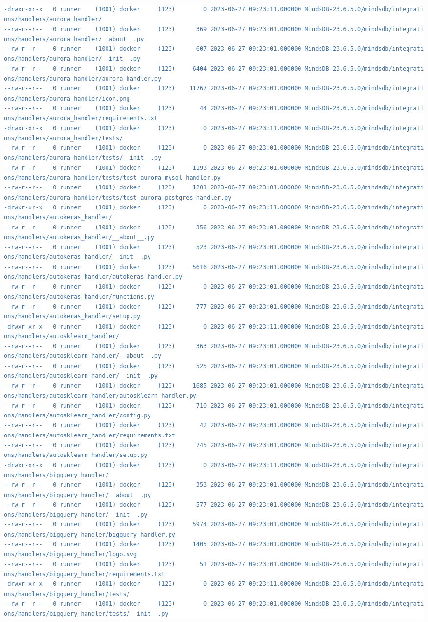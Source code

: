 ```diff
-drwxr-xr-x   0 runner    (1001) docker     (123)        0 2023-06-27 09:23:11.000000 MindsDB-23.6.5.0/mindsdb/integrations/handlers/aurora_handler/
--rw-r--r--   0 runner    (1001) docker     (123)      369 2023-06-27 09:23:01.000000 MindsDB-23.6.5.0/mindsdb/integrations/handlers/aurora_handler/__about__.py
--rw-r--r--   0 runner    (1001) docker     (123)      607 2023-06-27 09:23:01.000000 MindsDB-23.6.5.0/mindsdb/integrations/handlers/aurora_handler/__init__.py
--rw-r--r--   0 runner    (1001) docker     (123)     6404 2023-06-27 09:23:01.000000 MindsDB-23.6.5.0/mindsdb/integrations/handlers/aurora_handler/aurora_handler.py
--rw-r--r--   0 runner    (1001) docker     (123)    11767 2023-06-27 09:23:01.000000 MindsDB-23.6.5.0/mindsdb/integrations/handlers/aurora_handler/icon.png
--rw-r--r--   0 runner    (1001) docker     (123)       44 2023-06-27 09:23:01.000000 MindsDB-23.6.5.0/mindsdb/integrations/handlers/aurora_handler/requirements.txt
-drwxr-xr-x   0 runner    (1001) docker     (123)        0 2023-06-27 09:23:11.000000 MindsDB-23.6.5.0/mindsdb/integrations/handlers/aurora_handler/tests/
--rw-r--r--   0 runner    (1001) docker     (123)        0 2023-06-27 09:23:01.000000 MindsDB-23.6.5.0/mindsdb/integrations/handlers/aurora_handler/tests/__init__.py
--rw-r--r--   0 runner    (1001) docker     (123)     1193 2023-06-27 09:23:01.000000 MindsDB-23.6.5.0/mindsdb/integrations/handlers/aurora_handler/tests/test_aurora_mysql_handler.py
--rw-r--r--   0 runner    (1001) docker     (123)     1201 2023-06-27 09:23:01.000000 MindsDB-23.6.5.0/mindsdb/integrations/handlers/aurora_handler/tests/test_aurora_postgres_handler.py
-drwxr-xr-x   0 runner    (1001) docker     (123)        0 2023-06-27 09:23:11.000000 MindsDB-23.6.5.0/mindsdb/integrations/handlers/autokeras_handler/
--rw-r--r--   0 runner    (1001) docker     (123)      356 2023-06-27 09:23:01.000000 MindsDB-23.6.5.0/mindsdb/integrations/handlers/autokeras_handler/__about__.py
--rw-r--r--   0 runner    (1001) docker     (123)      523 2023-06-27 09:23:01.000000 MindsDB-23.6.5.0/mindsdb/integrations/handlers/autokeras_handler/__init__.py
--rw-r--r--   0 runner    (1001) docker     (123)     5616 2023-06-27 09:23:01.000000 MindsDB-23.6.5.0/mindsdb/integrations/handlers/autokeras_handler/autokeras_handler.py
--rw-r--r--   0 runner    (1001) docker     (123)        0 2023-06-27 09:23:01.000000 MindsDB-23.6.5.0/mindsdb/integrations/handlers/autokeras_handler/functions.py
--rw-r--r--   0 runner    (1001) docker     (123)      777 2023-06-27 09:23:01.000000 MindsDB-23.6.5.0/mindsdb/integrations/handlers/autokeras_handler/setup.py
-drwxr-xr-x   0 runner    (1001) docker     (123)        0 2023-06-27 09:23:11.000000 MindsDB-23.6.5.0/mindsdb/integrations/handlers/autosklearn_handler/
--rw-r--r--   0 runner    (1001) docker     (123)      363 2023-06-27 09:23:01.000000 MindsDB-23.6.5.0/mindsdb/integrations/handlers/autosklearn_handler/__about__.py
--rw-r--r--   0 runner    (1001) docker     (123)      525 2023-06-27 09:23:01.000000 MindsDB-23.6.5.0/mindsdb/integrations/handlers/autosklearn_handler/__init__.py
--rw-r--r--   0 runner    (1001) docker     (123)     1685 2023-06-27 09:23:01.000000 MindsDB-23.6.5.0/mindsdb/integrations/handlers/autosklearn_handler/autosklearn_handler.py
--rw-r--r--   0 runner    (1001) docker     (123)      710 2023-06-27 09:23:01.000000 MindsDB-23.6.5.0/mindsdb/integrations/handlers/autosklearn_handler/config.py
--rw-r--r--   0 runner    (1001) docker     (123)       42 2023-06-27 09:23:01.000000 MindsDB-23.6.5.0/mindsdb/integrations/handlers/autosklearn_handler/requirements.txt
--rw-r--r--   0 runner    (1001) docker     (123)      745 2023-06-27 09:23:01.000000 MindsDB-23.6.5.0/mindsdb/integrations/handlers/autosklearn_handler/setup.py
-drwxr-xr-x   0 runner    (1001) docker     (123)        0 2023-06-27 09:23:11.000000 MindsDB-23.6.5.0/mindsdb/integrations/handlers/bigquery_handler/
--rw-r--r--   0 runner    (1001) docker     (123)      353 2023-06-27 09:23:01.000000 MindsDB-23.6.5.0/mindsdb/integrations/handlers/bigquery_handler/__about__.py
--rw-r--r--   0 runner    (1001) docker     (123)      577 2023-06-27 09:23:01.000000 MindsDB-23.6.5.0/mindsdb/integrations/handlers/bigquery_handler/__init__.py
--rw-r--r--   0 runner    (1001) docker     (123)     5974 2023-06-27 09:23:01.000000 MindsDB-23.6.5.0/mindsdb/integrations/handlers/bigquery_handler/bigquery_handler.py
--rw-r--r--   0 runner    (1001) docker     (123)     1405 2023-06-27 09:23:01.000000 MindsDB-23.6.5.0/mindsdb/integrations/handlers/bigquery_handler/logo.svg
--rw-r--r--   0 runner    (1001) docker     (123)       51 2023-06-27 09:23:01.000000 MindsDB-23.6.5.0/mindsdb/integrations/handlers/bigquery_handler/requirements.txt
-drwxr-xr-x   0 runner    (1001) docker     (123)        0 2023-06-27 09:23:11.000000 MindsDB-23.6.5.0/mindsdb/integrations/handlers/bigquery_handler/tests/
--rw-r--r--   0 runner    (1001) docker     (123)        0 2023-06-27 09:23:01.000000 MindsDB-23.6.5.0/mindsdb/integrations/handlers/bigquery_handler/tests/__init__.py
```